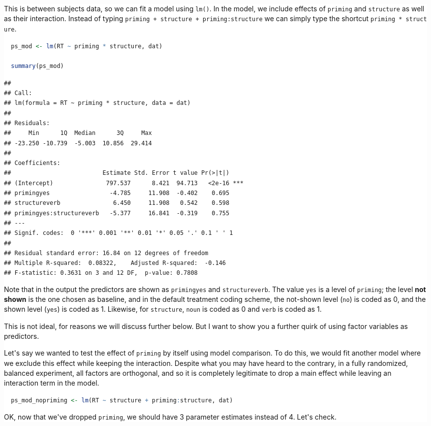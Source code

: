 This is between subjects data, so we can fit a model using `lm()`.  In the model, we include effects of `priming` and `structure` as well as their interaction. Instead of typing `priming + structure + priming:structure` we can simply type the shortcut `priming * structure`.


```r
  ps_mod <- lm(RT ~ priming * structure, dat)

  summary(ps_mod)
```

```
## 
## Call:
## lm(formula = RT ~ priming * structure, data = dat)
## 
## Residuals:
##     Min      1Q  Median      3Q     Max 
## -23.250 -10.739  -5.003  10.856  29.414 
## 
## Coefficients:
##                          Estimate Std. Error t value Pr(>|t|)    
## (Intercept)               797.537      8.421  94.713   <2e-16 ***
## primingyes                 -4.785     11.908  -0.402    0.695    
## structureverb               6.450     11.908   0.542    0.598    
## primingyes:structureverb   -5.377     16.841  -0.319    0.755    
## ---
## Signif. codes:  0 '***' 0.001 '**' 0.01 '*' 0.05 '.' 0.1 ' ' 1
## 
## Residual standard error: 16.84 on 12 degrees of freedom
## Multiple R-squared:  0.08322,	Adjusted R-squared:  -0.146 
## F-statistic: 0.3631 on 3 and 12 DF,  p-value: 0.7808
```

Note that in the output the predictors are shown as `primingyes` and `structureverb`. The value `yes` is a level of `priming`; the level **not shown** is the one chosen as baseline, and in the default treatment coding scheme, the not-shown level (`no`) is coded as 0, and the shown level (`yes`) is coded as 1. Likewise, for `structure`, `noun` is coded as 0 and `verb` is coded as 1.

This is not ideal, for reasons we will discuss further below. But I want to show you a further quirk of using factor variables as predictors.

Let's say we wanted to test the effect of `priming` by itself using model comparison. To do this, we would fit another model where we exclude this effect while keeping the interaction. Despite what you may have heard to the contrary, in a fully randomized, balanced experiment, all factors are orthogonal, and so it is completely legitimate to drop a main effect while leaving an interaction term in the model.


```r
  ps_mod_nopriming <- lm(RT ~ structure + priming:structure, dat)
```

OK, now that we've dropped `priming`, we should have 3 parameter estimates instead of 4. Let's check.

